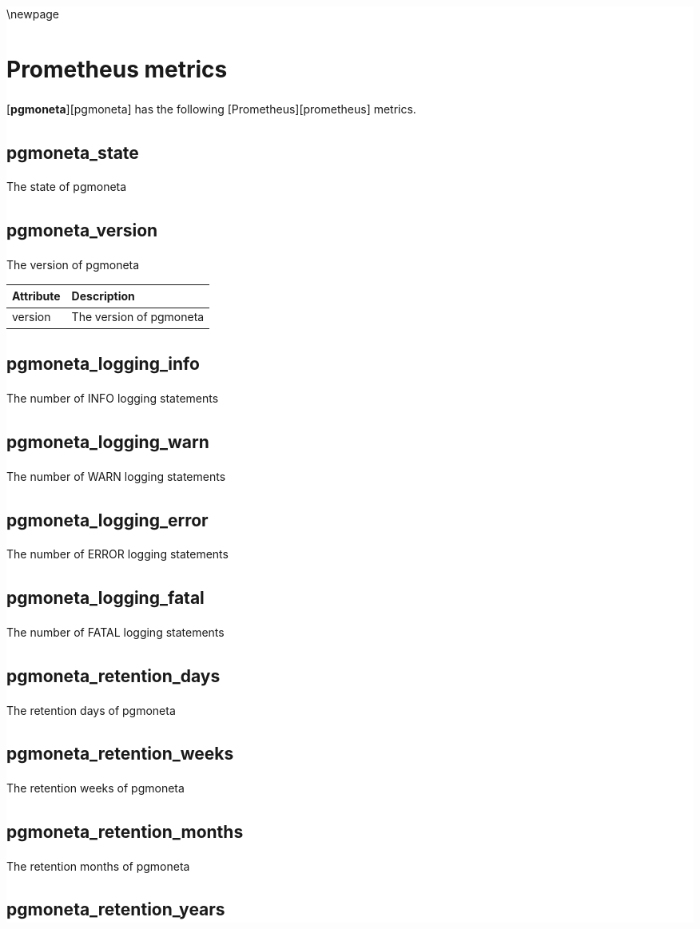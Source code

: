 \newpage

# Prometheus metrics

[**pgmoneta**][pgmoneta] has the following [Prometheus][prometheus] metrics.

## pgmoneta_state

The state of pgmoneta

## pgmoneta_version

The version of pgmoneta

| Attribute | Description |
| :-------- | :---------- |
| version | The version of pgmoneta |

## pgmoneta_logging_info

The number of INFO logging statements

## pgmoneta_logging_warn

The number of WARN logging statements

## pgmoneta_logging_error

The number of ERROR logging statements

## pgmoneta_logging_fatal

The number of FATAL logging statements

## pgmoneta_retention_days

The retention days of pgmoneta

## pgmoneta_retention_weeks

The retention weeks of pgmoneta

## pgmoneta_retention_months

The retention months of pgmoneta

## pgmoneta_retention_years
